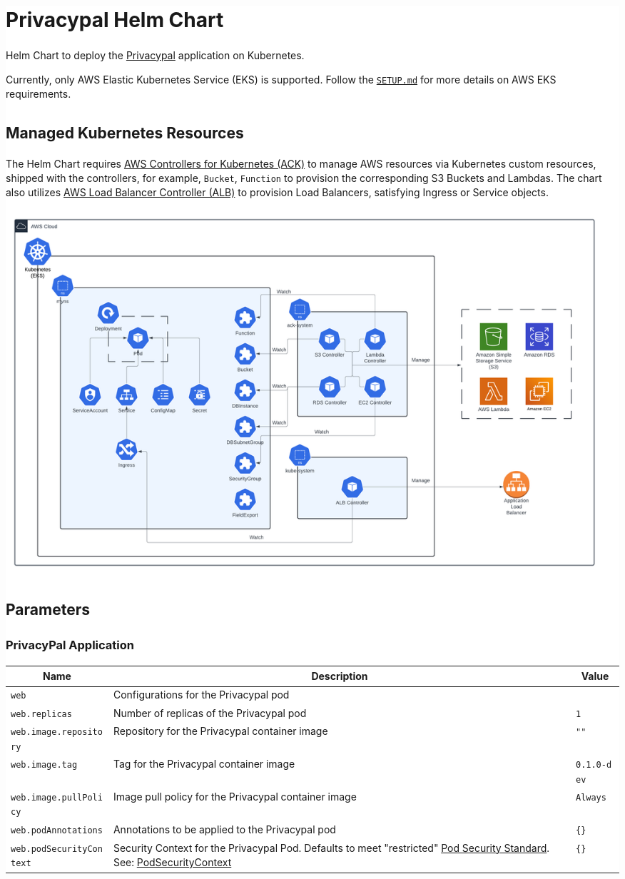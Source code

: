 # Privacypal Helm Chart

Helm Chart to deploy the [Privacypal](https://github.com/COSC-499-W2023/year-long-project-team-1) application on Kubernetes.

Currently, only AWS Elastic Kubernetes Service (EKS) is supported. Follow the [`SETUP.md`](./SETUP.md) for more details on AWS EKS requirements.

## Managed Kubernetes Resources

The Helm Chart requires [AWS Controllers for Kubernetes (ACK)](https://aws-controllers-k8s.github.io/community/docs/community/overview/) to manage AWS resources via Kubernetes custom resources, shipped with the controllers, for example, `Bucket`, `Function` to provision the corresponding S3 Buckets and Lambdas. The chart also utilizes [AWS Load Balancer Controller (ALB)](https://docs.aws.amazon.com/eks/latest/userguide/aws-load-balancer-controller.html) to provision Load Balancers, satisfying Ingress or Service objects.

![eks-components](../../images/eks_components.png)

## Parameters

### PrivacyPal Application

| Name                      | Description                                                                                                                                                                                                                                                                                                      | Value       |
| ------------------------- | ---------------------------------------------------------------------------------------------------------------------------------------------------------------------------------------------------------------------------------------------------------------------------------------------------------------- | ----------- |
| `web`                     | Configurations for the Privacypal pod                                                                                                                                                                                                                                                                            |             |
| `web.replicas`            | Number of replicas of the Privacypal pod                                                                                                                                                                                                                                                                         | `1`         |
| `web.image.repository`    | Repository for the Privacypal container image                                                                                                                                                                                                                                                                    | `""`        |
| `web.image.tag`           | Tag for the Privacypal container image                                                                                                                                                                                                                                                                           | `0.1.0-dev` |
| `web.image.pullPolicy`    | Image pull policy for the Privacypal container image                                                                                                                                                                                                                                                             | `Always`    |
| `web.podAnnotations`      | Annotations to be applied to the Privacypal pod                                                                                                                                                                                                                                                                  | `{}`        |
| `web.podSecurityContext`  | Security Context for the Privacypal Pod. Defaults to meet "restricted" [Pod Security Standard](https://kubernetes.io/docs/concepts/security/pod-security-standards/#restricted). See: [PodSecurityContext](https://kubernetes.io/docs/reference/kubernetes-api/workload-resources/pod-v1/#security-context)      | `{}`        |